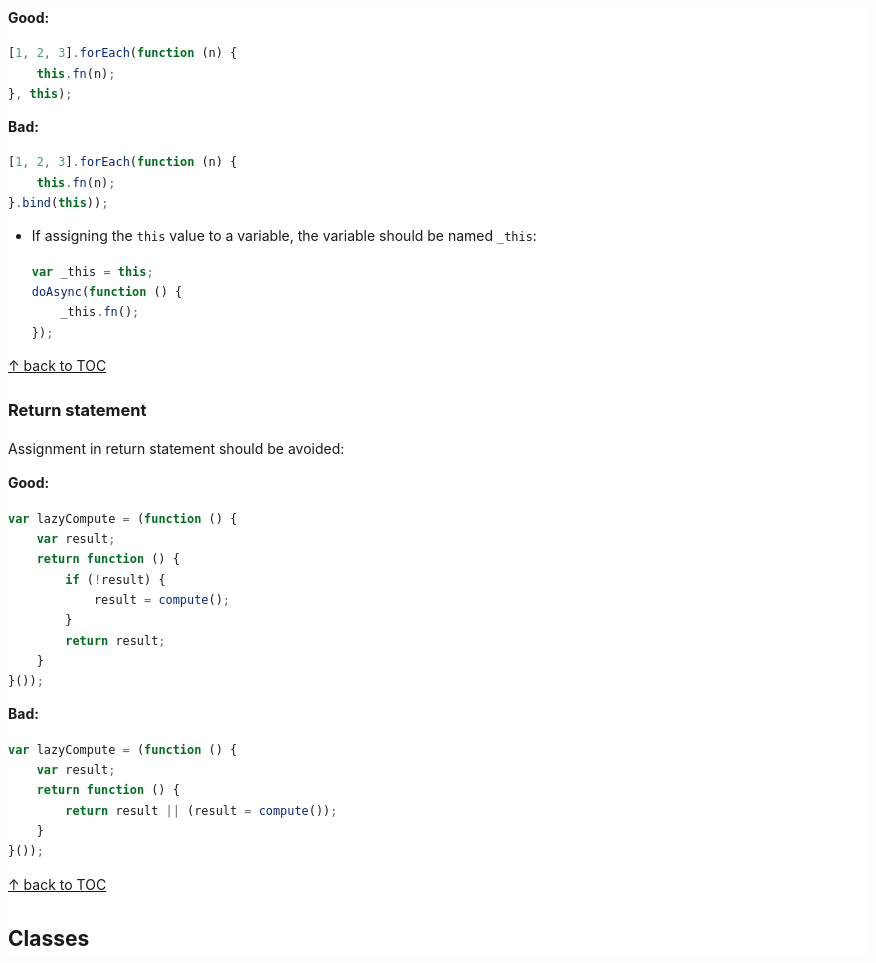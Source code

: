   **Good:**

  ```js
  [1, 2, 3].forEach(function (n) {
      this.fn(n);
  }, this);
  ```

  **Bad:**

  ```js
  [1, 2, 3].forEach(function (n) {
      this.fn(n);
  }.bind(this));
  ```

* If assigning the `this` value to a variable, the variable should be named `_this`:

  ```js
  var _this = this;
  doAsync(function () {
      _this.fn();
  });
  ```

[&#8593; back to TOC](#table-of-contents)

### Return statement

Assignment in return statement should be avoided:

**Good:**

```js
var lazyCompute = (function () {
    var result;
    return function () {
        if (!result) {
            result = compute();
        }
        return result;
    }
}());
```

**Bad:**

```js
var lazyCompute = (function () {
    var result;
    return function () {
        return result || (result = compute());
    }
}());
```

[&#8593; back to TOC](#table-of-contents)

## Classes
